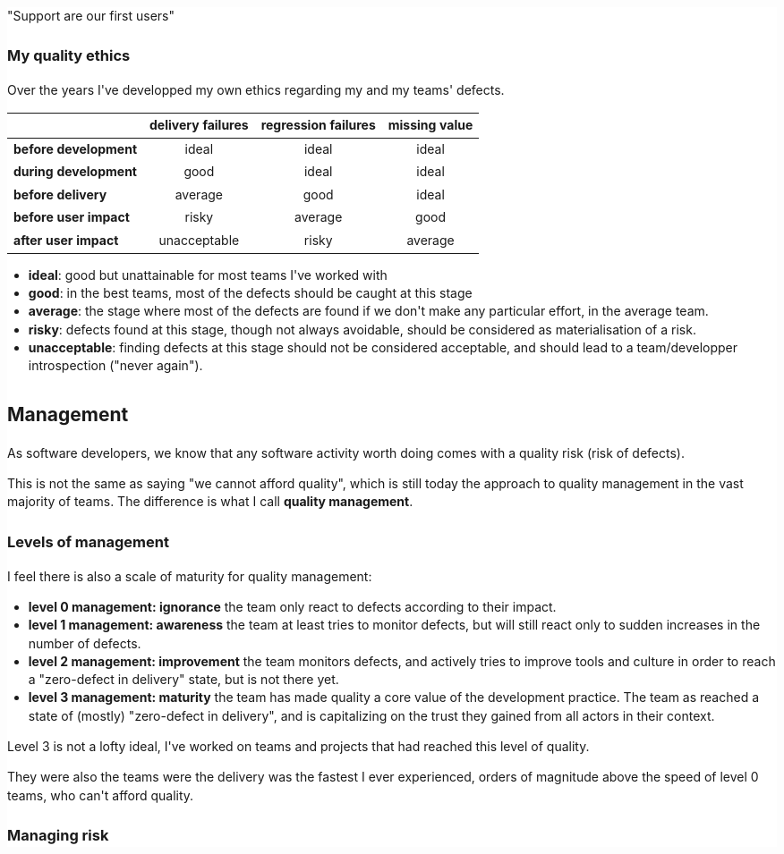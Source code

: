 "Support are our first users"

### My quality ethics

Over the years I've developped my own ethics regarding my and my teams' defects.

|                           | delivery failures | regression failures | missing value |
|:--------------------------|:-----------------:|:-------------------:|:-------------:|
| **before development**    | ideal             | ideal               | ideal         |
| **during development**    | good              | ideal               | ideal         |
| **before delivery**       | average           | good                | ideal         |
| **before user impact**    | risky             | average             | good          |
| **after user impact**     | unacceptable      | risky               | average       |

- **ideal**: good but unattainable for most teams I've worked with
- **good**: in the best teams, most of the defects should be caught at this stage
- **average**: the stage where most of the defects are found if we don't make any particular effort, in the average team.
- **risky**: defects found at this stage, though not always avoidable, should be considered as materialisation of a risk.
- **unacceptable**: finding defects at this stage should not be considered acceptable, and should lead to a team/developper introspection ("never again").

## Management

As software developers, we know that any software activity worth doing comes with a quality risk (risk of defects).

This is not the same as saying "we cannot afford quality", which is still today the approach to quality management in the vast majority of teams.
The difference is what I call **quality management**.

### Levels of management

I feel there is also a scale of maturity for quality management:
- **level 0 management: ignorance** the team only react to defects according to their impact.
- **level 1 management: awareness** the team at least tries to monitor defects, but will still react only to sudden increases in the number of defects.
- **level 2 management: improvement** the team monitors defects, and actively tries to improve tools and culture in order to reach a "zero-defect in delivery" state, but is not there yet.
- **level 3 management: maturity** the team has made quality a core value of the development practice. The team as reached a state of (mostly) "zero-defect in delivery", and is capitalizing on the trust they gained from all actors in their context.

Level 3 is not a lofty ideal, I've worked on teams and projects that had reached this level of quality.

They were also the teams were the delivery was the fastest I ever experienced, orders of magnitude above the speed of level 0 teams, who can't afford quality.

### Managing risk
